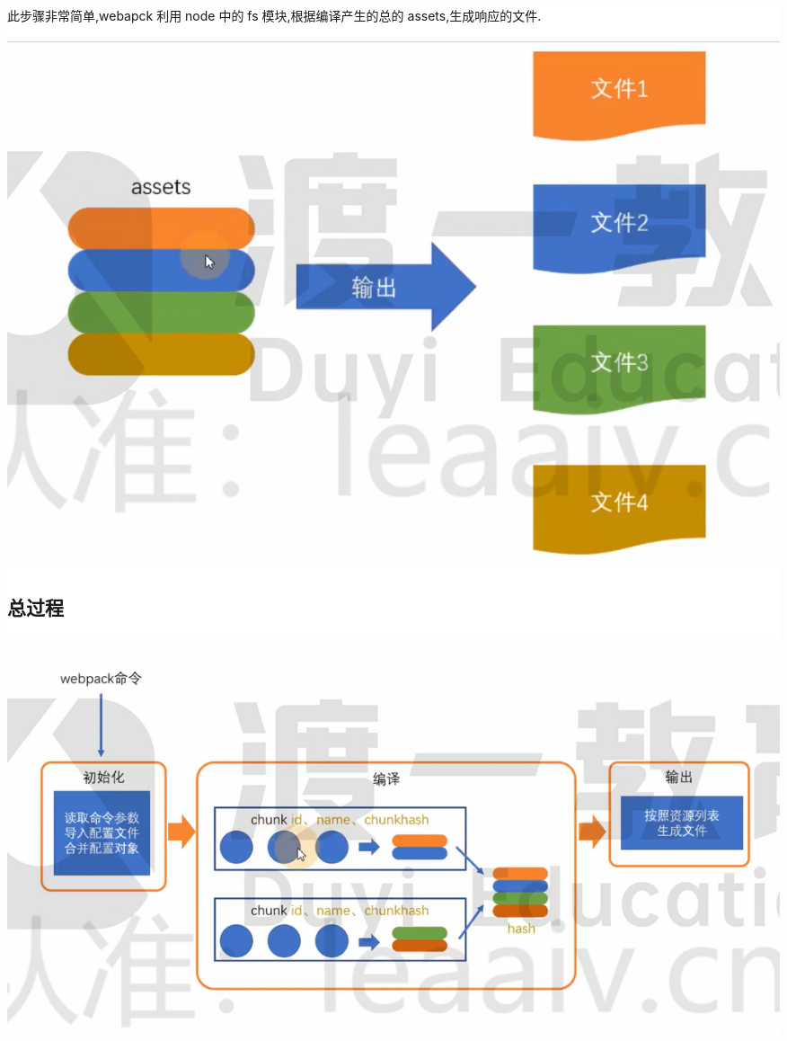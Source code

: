 此步骤非常简单,webapck 利用 node 中的 fs 模块,根据编译产生的总的 assets,生成响应的文件.

![image-20241226111119430](webpack学习/image-20241226111119430.png)

## 总过程

![image-20241226111147634](webpack学习/image-20241226111147634.png)
